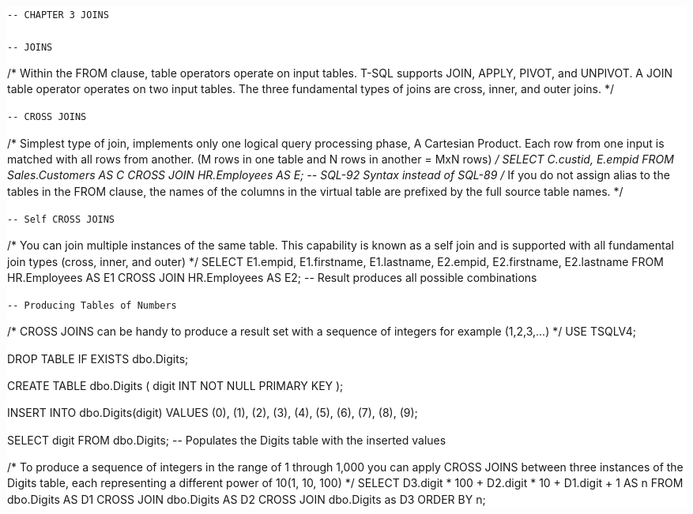 

	-- CHAPTER 3 JOINS

	-- JOINS
/*	Within the FROM clause, table operators operate on input tables.
	T-SQL supports JOIN, APPLY, PIVOT, and UNPIVOT.
	A JOIN table operator operates on two input tables.
	The three fundamental types of joins are cross, inner, and outer joins.	*/

	-- CROSS JOINS
/*	Simplest type of join, implements only one logical query processing phase, 
	A Cartesian Product. Each row from one input is matched with all rows from another.
	(M rows in one table and N rows in another = MxN rows)	*/
SELECT C.custid, E.empid
FROM Sales.Customers AS C
	CROSS JOIN HR.Employees AS E; -- SQL-92 Syntax instead of SQL-89
/*	If you do not assign alias to the tables in the FROM clause, 
	the names of the columns in the virtual table are prefixed by the full
	source table names.	*/

	-- Self CROSS JOINS
/*	You can join multiple instances of the same table. This capability is known as a
	self join and is supported with all fundamental join types (cross, inner, and outer)	*/
SELECT
	E1.empid, E1.firstname, E1.lastname,
	E2.empid, E2.firstname, E2.lastname
FROM HR.Employees AS E1
	CROSS JOIN HR.Employees AS E2; -- Result produces all possible combinations

	-- Producing Tables of Numbers
/*	CROSS JOINS can be handy to produce a result set with a sequence of integers
	for example (1,2,3,...)	*/
USE TSQLV4;

DROP TABLE IF EXISTS dbo.Digits;

CREATE TABLE dbo.Digits
(
	digit INT NOT NULL PRIMARY KEY
);

INSERT INTO dbo.Digits(digit)
	VALUES (0), (1), (2), (3), (4), (5), (6), (7), (8), (9);

SELECT digit FROM dbo.Digits;	-- Populates the Digits table with the inserted values

/*	To produce a sequence of integers in the range of 1 through 1,000 you can apply 
	CROSS JOINS between three instances of the Digits table, each representing a 
	different power of 10(1, 10, 100)	*/
SELECT D3.digit * 100 + D2.digit * 10 + D1.digit + 1 AS n
FROM dbo.Digits AS D1
	CROSS JOIN dbo.Digits AS D2
	CROSS JOIN dbo.Digits as D3
ORDER BY n;
